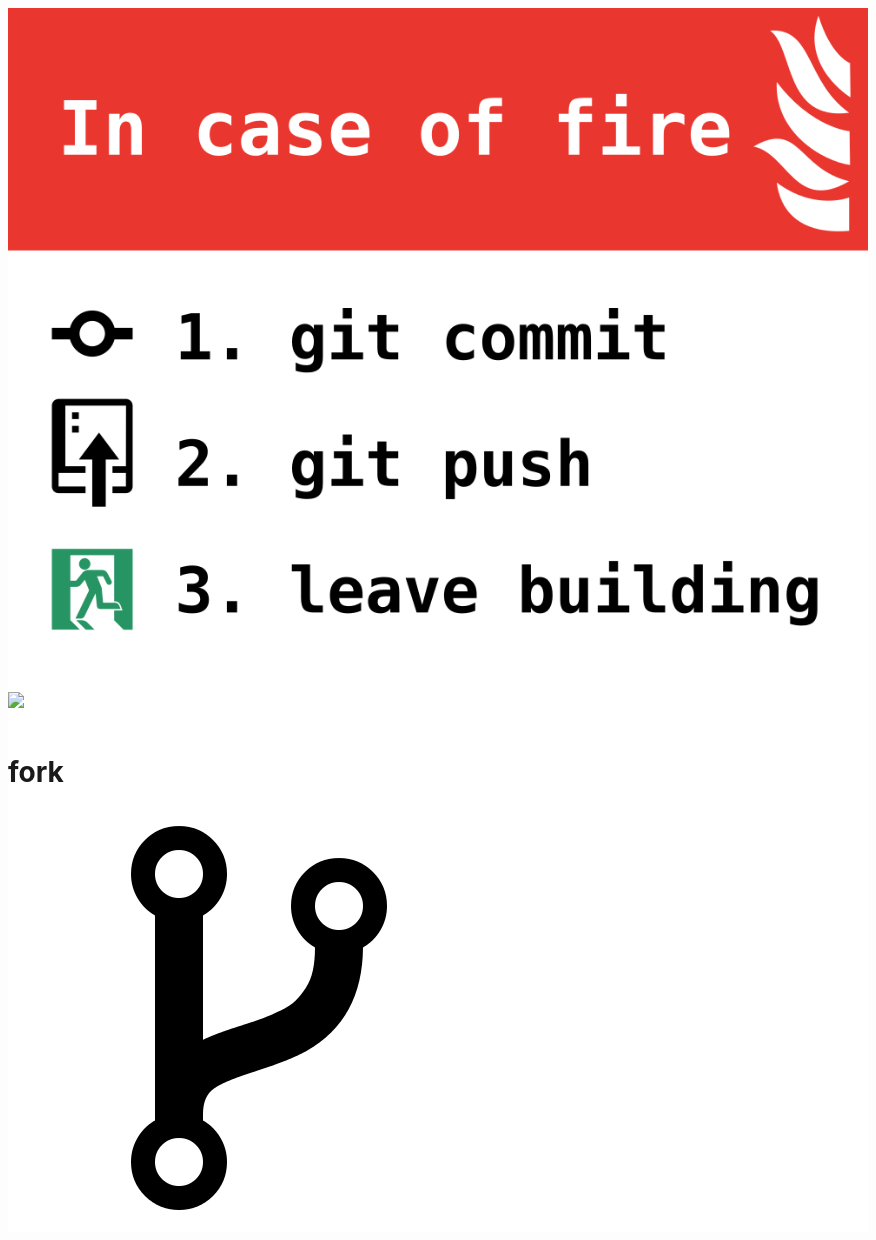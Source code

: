 ![](images/push-meme.png)

![](https://res.cloudinary.com/practicaldev/image/fetch/s--NUSRQ-3J--/c_limit%2Cf_auto%2Cfl_progressive%2Cq_auto%2Cw_880/https://i.redd.it/5iphhycu0io11.png)

# fork

![fork](images/fork.png)
